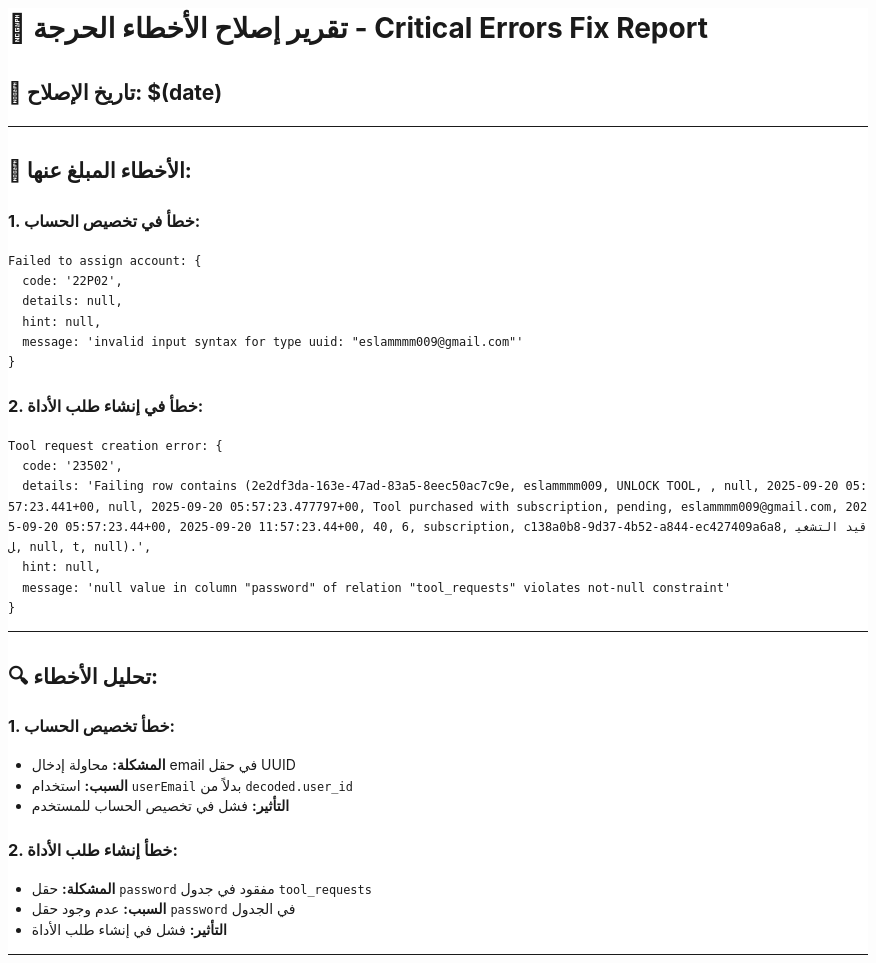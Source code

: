 # 🔧 تقرير إصلاح الأخطاء الحرجة - Critical Errors Fix Report

## 📅 **تاريخ الإصلاح:** $(date)

---

## 🚨 **الأخطاء المبلغ عنها:**

### **1. خطأ في تخصيص الحساب:**
```
Failed to assign account: {
  code: '22P02',
  details: null,
  hint: null,
  message: 'invalid input syntax for type uuid: "eslammmm009@gmail.com"'
}
```

### **2. خطأ في إنشاء طلب الأداة:**
```
Tool request creation error: {
  code: '23502',
  details: 'Failing row contains (2e2df3da-163e-47ad-83a5-8eec50ac7c9e, eslammmm009, UNLOCK TOOL, , null, 2025-09-20 05:57:23.441+00, null, 2025-09-20 05:57:23.477797+00, Tool purchased with subscription, pending, eslammmm009@gmail.com, 2025-09-20 05:57:23.44+00, 2025-09-20 11:57:23.44+00, 40, 6, subscription, c138a0b8-9d37-4b52-a844-ec427409a6a8, قيد التشغيل, null, t, null).',
  hint: null,
  message: 'null value in column "password" of relation "tool_requests" violates not-null constraint'
}
```

---

## 🔍 **تحليل الأخطاء:**

### **1. خطأ تخصيص الحساب:**
- **المشكلة:** محاولة إدخال email في حقل UUID
- **السبب:** استخدام `userEmail` بدلاً من `decoded.user_id`
- **التأثير:** فشل في تخصيص الحساب للمستخدم

### **2. خطأ إنشاء طلب الأداة:**
- **المشكلة:** حقل `password` مفقود في جدول `tool_requests`
- **السبب:** عدم وجود حقل `password` في الجدول
- **التأثير:** فشل في إنشاء طلب الأداة

---
